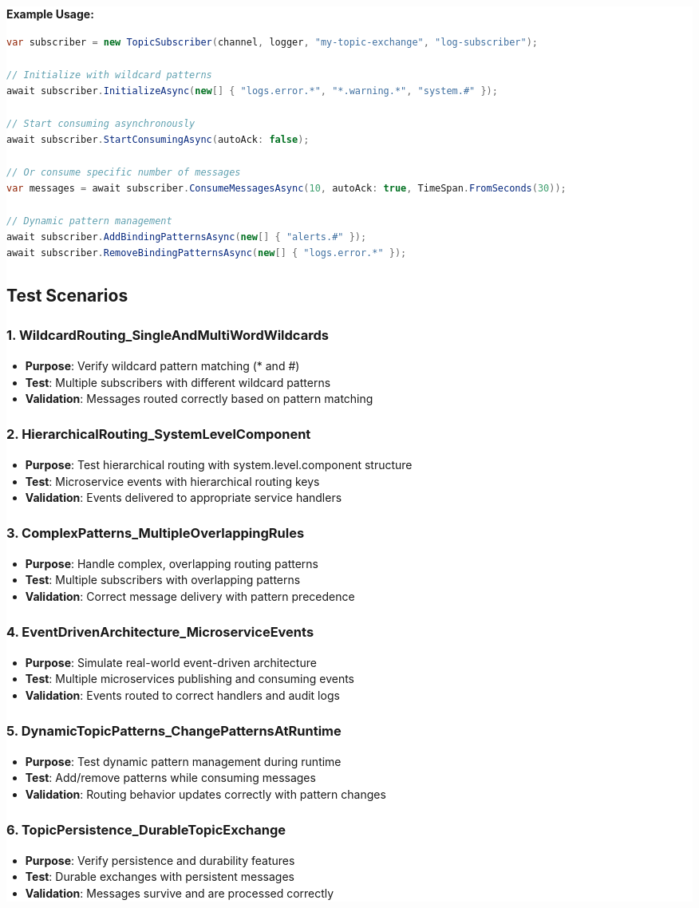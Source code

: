 **Example Usage:**
```csharp
var subscriber = new TopicSubscriber(channel, logger, "my-topic-exchange", "log-subscriber");

// Initialize with wildcard patterns
await subscriber.InitializeAsync(new[] { "logs.error.*", "*.warning.*", "system.#" });

// Start consuming asynchronously
await subscriber.StartConsumingAsync(autoAck: false);

// Or consume specific number of messages
var messages = await subscriber.ConsumeMessagesAsync(10, autoAck: true, TimeSpan.FromSeconds(30));

// Dynamic pattern management
await subscriber.AddBindingPatternsAsync(new[] { "alerts.#" });
await subscriber.RemoveBindingPatternsAsync(new[] { "logs.error.*" });
```

## Test Scenarios

### 1. WildcardRouting_SingleAndMultiWordWildcards
- **Purpose**: Verify wildcard pattern matching (* and #)
- **Test**: Multiple subscribers with different wildcard patterns
- **Validation**: Messages routed correctly based on pattern matching

### 2. HierarchicalRouting_SystemLevelComponent
- **Purpose**: Test hierarchical routing with system.level.component structure
- **Test**: Microservice events with hierarchical routing keys
- **Validation**: Events delivered to appropriate service handlers

### 3. ComplexPatterns_MultipleOverlappingRules
- **Purpose**: Handle complex, overlapping routing patterns
- **Test**: Multiple subscribers with overlapping patterns
- **Validation**: Correct message delivery with pattern precedence

### 4. EventDrivenArchitecture_MicroserviceEvents
- **Purpose**: Simulate real-world event-driven architecture
- **Test**: Multiple microservices publishing and consuming events
- **Validation**: Events routed to correct handlers and audit logs

### 5. DynamicTopicPatterns_ChangePatternsAtRuntime
- **Purpose**: Test dynamic pattern management during runtime
- **Test**: Add/remove patterns while consuming messages
- **Validation**: Routing behavior updates correctly with pattern changes

### 6. TopicPersistence_DurableTopicExchange
- **Purpose**: Verify persistence and durability features
- **Test**: Durable exchanges with persistent messages
- **Validation**: Messages survive and are processed correctly
